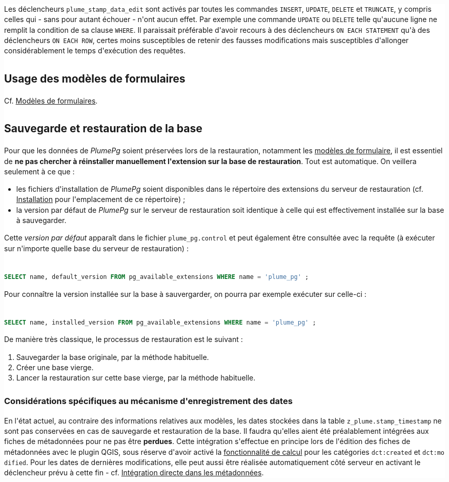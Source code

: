 Les déclencheurs `plume_stamp_data_edit` sont activés par toutes les commandes `INSERT`, `UPDATE`, `DELETE` et `TRUNCATE`, y compris celles qui - sans pour autant échouer - n'ont aucun effet. Par exemple une commande `UPDATE` ou `DELETE` telle qu'aucune ligne ne remplit la condition de sa clause `WHERE`. Il paraissait préférable d'avoir recours à des déclencheurs `ON EACH STATEMENT` qu'à des déclencheurs `ON EACH ROW`, certes moins susceptibles de retenir des fausses modifications mais susceptibles d'allonger considérablement le temps d'exécution des requêtes.


## Usage des modèles de formulaires

Cf. [Modèles de formulaires](./modeles_de_formulaire.md).


## Sauvegarde et restauration de la base

Pour que les données de *PlumePg* soient préservées lors de la restauration, notamment les [modèles de formulaire](./modeles_de_formulaire.md), il est essentiel de **ne pas chercher à réinstaller manuellement l'extension sur la base de restauration**. Tout est automatique. On veillera seulement à ce que :
- les fichiers d'installation de *PlumePg* soient disponibles dans le répertoire des extensions du serveur de restauration (cf. [Installation](#installation) pour l'emplacement de ce répertoire) ;
- la version par défaut de *PlumePg* sur le serveur de restauration soit identique à celle qui est effectivement installée sur la base à sauvegarder.

Cette *version par défaut* apparaît dans le fichier `plume_pg.control` et peut également être consultée avec la requête (à exécuter sur n'importe quelle base du serveur de restauration) :

```sql

SELECT name, default_version FROM pg_available_extensions WHERE name = 'plume_pg' ;

```

Pour connaître la version installée sur la base à sauvergarder, on pourra par exemple exécuter sur celle-ci :


```sql

SELECT name, installed_version FROM pg_available_extensions WHERE name = 'plume_pg' ;

```

De manière très classique, le processus de restauration est le suivant :
1. Sauvegarder la base originale, par la méthode habituelle.
2. Créer une base vierge.
3. Lancer la restauration sur cette base vierge, par la méthode habituelle.

### Considérations spécifiques au mécanisme d'enregistrement des dates

En l'état actuel, au contraire des informations relatives aux modèles, les dates stockées dans la table `z_plume.stamp_timestamp` ne sont pas conservées en cas de sauvegarde et restauration de la base. Il faudra qu'elles aient été préalablement intégrées aux fiches de métadonnées pour ne pas être **perdues**. Cette intégration s'effectue en principe lors de l'édition des fiches de métadonnées avec le plugin QGIS, sous réserve d'avoir activé la [fonctionnalité de calcul](./metadonnees_calculees.md) pour les catégories `dct:created` et `dct:modified`. Pour les dates de dernières modifications, elle peut aussi être réalisée automatiquement côté serveur en activant le déclencheur prévu à cette fin - cf. [Intégration directe dans les métadonnées](#intégration-directe-dans-les-métadonnées).
